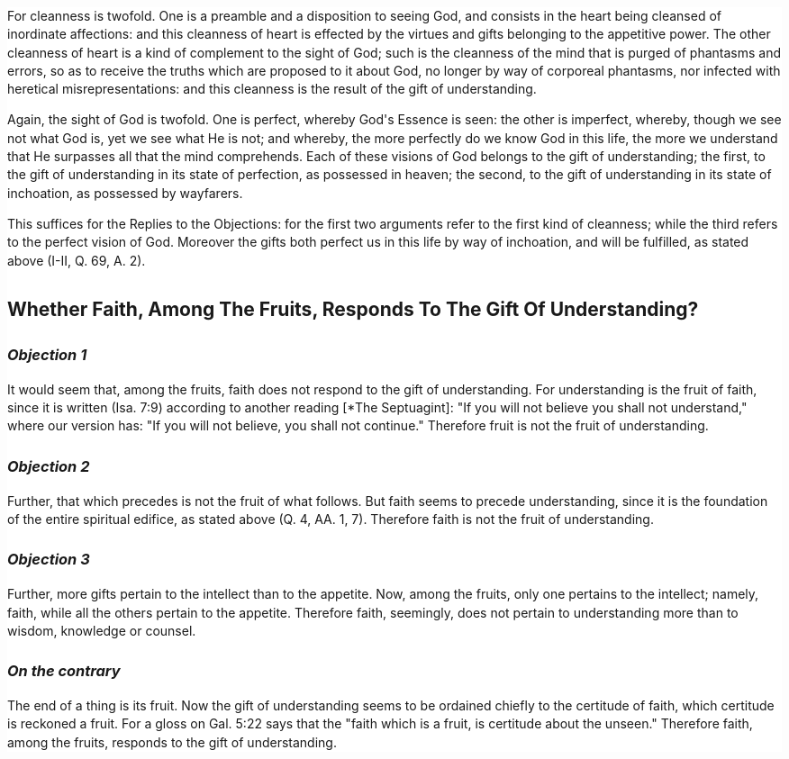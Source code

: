For cleanness is twofold. One is a preamble and a disposition to
seeing God, and consists in the heart being cleansed of inordinate
affections: and this cleanness of heart is effected by the virtues and
gifts belonging to the appetitive power. The other cleanness of heart
is a kind of complement to the sight of God; such is the cleanness of
the mind that is purged of phantasms and errors, so as to receive the
truths which are proposed to it about God, no longer by way of
corporeal phantasms, nor infected with heretical misrepresentations:
and this cleanness is the result of the gift of understanding.

Again, the sight of God is twofold. One is perfect, whereby God's
Essence is seen: the other is imperfect, whereby, though we see not
what God is, yet we see what He is not; and whereby, the more
perfectly do we know God in this life, the more we understand that He
surpasses all that the mind comprehends. Each of these visions of God
belongs to the gift of understanding; the first, to the gift of
understanding in its state of perfection, as possessed in heaven; the
second, to the gift of understanding in its state of inchoation, as
possessed by wayfarers.

This suffices for the Replies to the Objections: for the first two
arguments refer to the first kind of cleanness; while the third refers
to the perfect vision of God. Moreover the gifts both perfect us in
this life by way of inchoation, and will be fulfilled, as stated above
(I-II, Q. 69, A. 2).

## Whether Faith, Among The Fruits, Responds To The Gift Of Understanding?

### *Objection 1*
It would seem that, among the fruits, faith does not
respond to the gift of understanding. For understanding is the fruit
of faith, since it is written (Isa. 7:9) according to another reading
[*The Septuagint]: "If you will not believe you shall not
understand," where our version has: "If you will not believe, you
shall not continue." Therefore fruit is not the fruit of
understanding.

### *Objection 2*
Further, that which precedes is not the fruit of what
follows. But faith seems to precede understanding, since it is the
foundation of the entire spiritual edifice, as stated above (Q. 4,
AA. 1, 7). Therefore faith is not the fruit of understanding.

### *Objection 3*
Further, more gifts pertain to the intellect than to the
appetite. Now, among the fruits, only one pertains to the intellect;
namely, faith, while all the others pertain to the appetite.
Therefore faith, seemingly, does not pertain to understanding more
than to wisdom, knowledge or counsel.

### *On the contrary*
The end of a thing is its fruit. Now the gift of
understanding seems to be ordained chiefly to the certitude of faith,
which certitude is reckoned a fruit. For a gloss on Gal. 5:22 says
that the "faith which is a fruit, is certitude about the unseen."
Therefore faith, among the fruits, responds to the gift of
understanding.
